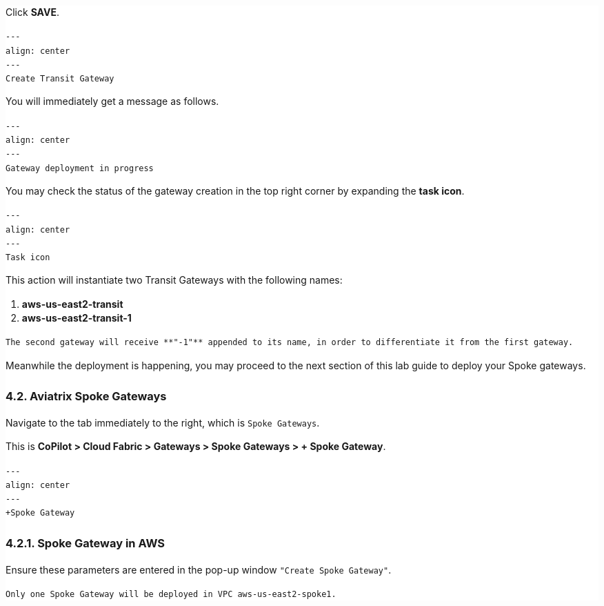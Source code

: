 Click **SAVE**.

```{figure} images/lab2-transitcreation.png
---
align: center
---
Create Transit Gateway
```

You will immediately get a message as follows.

```{figure} images/lab2-gwmessage.png
---
align: center
---
Gateway deployment in progress
```

You may check the status of the gateway creation in the top right corner by expanding the **task icon**.

```{figure} images/lab2-taskicon.png
---
align: center
---
Task icon
```

This action will instantiate two Transit Gateways with the following names:

1. **aws-us-east2-transit**
2. **aws-us-east2-transit-1**

```{note}
The second gateway will receive **"-1"** appended to its name, in order to differentiate it from the first gateway.
```

Meanwhile the deployment is happening, you may proceed to the next section of this lab guide to deploy your Spoke gateways.

### 4.2. Aviatrix Spoke Gateways

Navigate to the tab immediately to the right, which is `Spoke Gateways`.

This is **CoPilot > Cloud Fabric > Gateways > Spoke Gateways > + Spoke Gateway**.

```{figure} images/lab2-spokecreate.png
---
align: center
---
+Spoke Gateway
```

### 4.2.1. Spoke Gateway in AWS

Ensure these parameters are entered in the pop-up window `"Create Spoke Gateway"`.

```{note}
Only one Spoke Gateway will be deployed in VPC aws-us-east2-spoke1.
```
